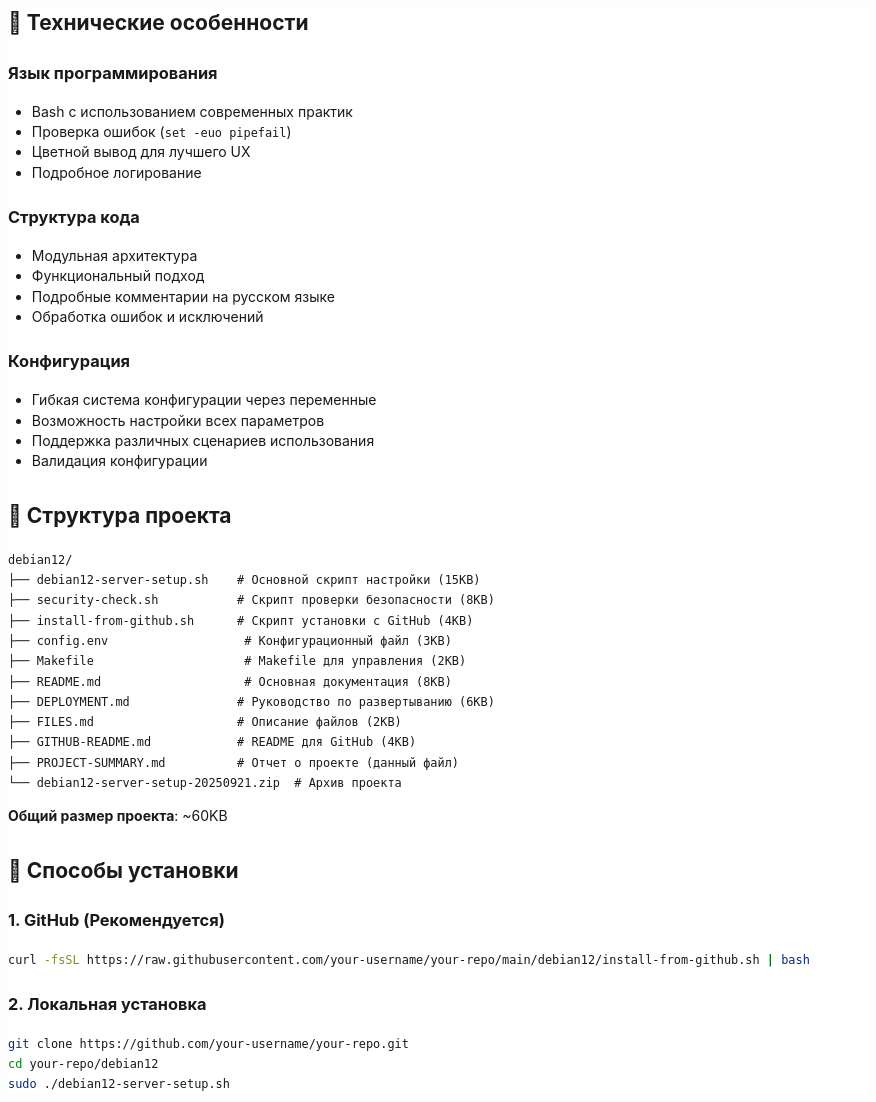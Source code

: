 ## 🔧 Технические особенности

### Язык программирования
- Bash с использованием современных практик
- Проверка ошибок (`set -euo pipefail`)
- Цветной вывод для лучшего UX
- Подробное логирование

### Структура кода
- Модульная архитектура
- Функциональный подход
- Подробные комментарии на русском языке
- Обработка ошибок и исключений

### Конфигурация
- Гибкая система конфигурации через переменные
- Возможность настройки всех параметров
- Поддержка различных сценариев использования
- Валидация конфигурации

## 📁 Структура проекта

```
debian12/
├── debian12-server-setup.sh    # Основной скрипт настройки (15KB)
├── security-check.sh           # Скрипт проверки безопасности (8KB)
├── install-from-github.sh      # Скрипт установки с GitHub (4KB)
├── config.env                   # Конфигурационный файл (3KB)
├── Makefile                     # Makefile для управления (2KB)
├── README.md                    # Основная документация (8KB)
├── DEPLOYMENT.md               # Руководство по развертыванию (6KB)
├── FILES.md                    # Описание файлов (2KB)
├── GITHUB-README.md            # README для GitHub (4KB)
├── PROJECT-SUMMARY.md          # Отчет о проекте (данный файл)
└── debian12-server-setup-20250921.zip  # Архив проекта
```

**Общий размер проекта**: ~60KB

## 🚀 Способы установки

### 1. GitHub (Рекомендуется)
```bash
curl -fsSL https://raw.githubusercontent.com/your-username/your-repo/main/debian12/install-from-github.sh | bash
```

### 2. Локальная установка
```bash
git clone https://github.com/your-username/your-repo.git
cd your-repo/debian12
sudo ./debian12-server-setup.sh
```
